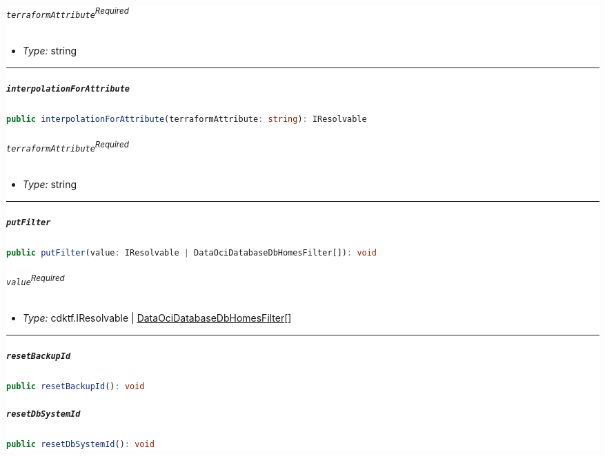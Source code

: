 ###### `terraformAttribute`<sup>Required</sup> <a name="terraformAttribute" id="rhizo-co-terraform-provider-oci.dataOciDatabaseDbHomes.DataOciDatabaseDbHomes.getStringMapAttribute.parameter.terraformAttribute"></a>

- *Type:* string

---

##### `interpolationForAttribute` <a name="interpolationForAttribute" id="rhizo-co-terraform-provider-oci.dataOciDatabaseDbHomes.DataOciDatabaseDbHomes.interpolationForAttribute"></a>

```typescript
public interpolationForAttribute(terraformAttribute: string): IResolvable
```

###### `terraformAttribute`<sup>Required</sup> <a name="terraformAttribute" id="rhizo-co-terraform-provider-oci.dataOciDatabaseDbHomes.DataOciDatabaseDbHomes.interpolationForAttribute.parameter.terraformAttribute"></a>

- *Type:* string

---

##### `putFilter` <a name="putFilter" id="rhizo-co-terraform-provider-oci.dataOciDatabaseDbHomes.DataOciDatabaseDbHomes.putFilter"></a>

```typescript
public putFilter(value: IResolvable | DataOciDatabaseDbHomesFilter[]): void
```

###### `value`<sup>Required</sup> <a name="value" id="rhizo-co-terraform-provider-oci.dataOciDatabaseDbHomes.DataOciDatabaseDbHomes.putFilter.parameter.value"></a>

- *Type:* cdktf.IResolvable | <a href="#rhizo-co-terraform-provider-oci.dataOciDatabaseDbHomes.DataOciDatabaseDbHomesFilter">DataOciDatabaseDbHomesFilter</a>[]

---

##### `resetBackupId` <a name="resetBackupId" id="rhizo-co-terraform-provider-oci.dataOciDatabaseDbHomes.DataOciDatabaseDbHomes.resetBackupId"></a>

```typescript
public resetBackupId(): void
```

##### `resetDbSystemId` <a name="resetDbSystemId" id="rhizo-co-terraform-provider-oci.dataOciDatabaseDbHomes.DataOciDatabaseDbHomes.resetDbSystemId"></a>

```typescript
public resetDbSystemId(): void
```

